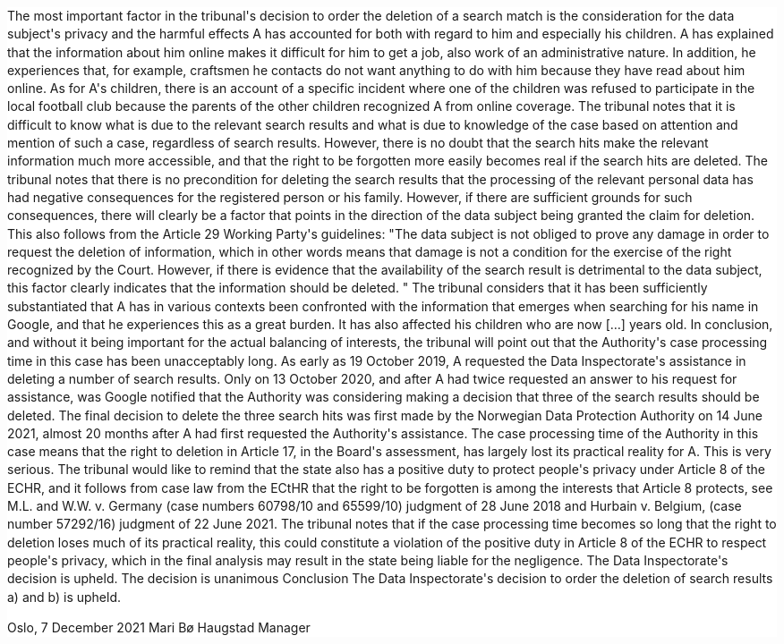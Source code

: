 The most important factor in the tribunal's decision to order the deletion of a search match is the consideration for the data subject's privacy and the harmful effects A has accounted for both with regard to him and especially his children. A has explained that the information about him online makes it difficult for him to get a job, also work of an administrative nature. In addition, he experiences that, for example, craftsmen he contacts do not want anything to do with him because they have read about him online. As for A's children, there is an account of a specific incident where one of the children was refused to participate in the local football club because the parents of the other children recognized A from online coverage. The tribunal notes that it is difficult to know what is due to the relevant search results and what is due to knowledge of the case based on attention and mention of such a case, regardless of search results. However, there is no doubt that the search hits make the relevant information much more accessible, and that the right to be forgotten more easily becomes real if the search hits are deleted.
The tribunal notes that there is no precondition for deleting the search results that the processing of the relevant personal data has had negative consequences for the registered person or his family. However, if there are sufficient grounds for such consequences, there will clearly be a factor that points in the direction of the data subject being granted the claim for deletion. This also follows from the Article 29 Working Party's guidelines:
"The data subject is not obliged to prove any damage in order to request the deletion of information, which in other words means that damage is not a condition for the exercise of the right recognized by the Court. However, if there is evidence that the availability of the search result is detrimental to the data subject, this factor clearly indicates that the information should be deleted. "
The tribunal considers that it has been sufficiently substantiated that A has in various contexts been confronted with the information that emerges when searching for his name in Google, and that he experiences this as a great burden. It has also affected his children who are now \[…\] years old.
In conclusion, and without it being important for the actual balancing of interests, the tribunal will point out that the Authority's case processing time in this case has been unacceptably long. As early as 19 October 2019, A requested the Data Inspectorate's assistance in deleting a number of search results. Only on 13 October 2020, and after A had twice requested an answer to his request for assistance, was Google notified that the Authority was considering making a decision that three of the search results should be deleted. The final decision to delete the three search hits was first made by the Norwegian Data Protection Authority on 14 June 2021, almost 20 months after A had first requested the Authority's assistance. The case processing time of the Authority in this case means that the right to deletion in Article 17, in the Board's assessment, has largely lost its practical reality for A. This is very serious. The tribunal would like to remind that the state also has a positive duty to protect people's privacy under Article 8 of the ECHR, and it follows from case law from the ECtHR that the right to be forgotten is among the interests that Article 8 protects, see M.L. and W.W. v. Germany (case numbers 60798/10 and 65599/10) judgment of 28 June 2018 and Hurbain v. Belgium, (case number 57292/16) judgment of 22 June 2021. The tribunal notes that if the case processing time becomes so long that the right to deletion loses much of its practical reality, this could constitute a violation of the positive duty in Article 8 of the ECHR to respect people's privacy, which in the final analysis may result in the state being liable for the negligence.
The Data Inspectorate's decision is upheld.
The decision is unanimous
Conclusion
The Data Inspectorate's decision to order the deletion of search results a) and b) is upheld.

Oslo, 7 December 2021
Mari Bø Haugstad
Manager
